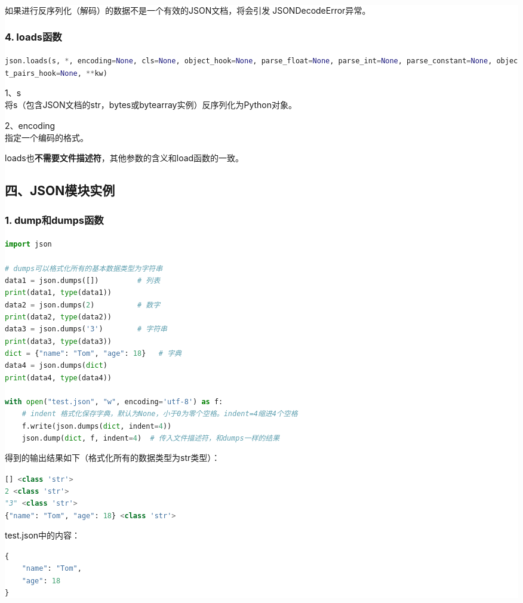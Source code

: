 如果进行反序列化（解码）的数据不是一个有效的JSON文档，将会引发 JSONDecodeError异常。

### 4\. loads函数

```python
json.loads(s, *, encoding=None, cls=None, object_hook=None, parse_float=None, parse_int=None, parse_constant=None, object_pairs_hook=None, **kw)
```

1、s  
将s（包含JSON文档的str，bytes或bytearray实例）反序列化为Python对象。

2、encoding  
指定一个编码的格式。

loads也**不需要文件描述符**，其他参数的含义和load函数的一致。

四、JSON模块实例
----------

### 1\. dump和dumps函数

```python
import json

# dumps可以格式化所有的基本数据类型为字符串
data1 = json.dumps([])         # 列表
print(data1, type(data1))
data2 = json.dumps(2)          # 数字
print(data2, type(data2))
data3 = json.dumps('3')        # 字符串
print(data3, type(data3))
dict = {"name": "Tom", "age": 18}   # 字典
data4 = json.dumps(dict)
print(data4, type(data4))

with open("test.json", "w", encoding='utf-8') as f:
    # indent 格式化保存字典，默认为None，小于0为零个空格。indent=4缩进4个空格
    f.write(json.dumps(dict, indent=4))
    json.dump(dict, f, indent=4)  # 传入文件描述符，和dumps一样的结果
```

得到的输出结果如下（格式化所有的数据类型为str类型）：

```python
[] <class 'str'>
2 <class 'str'>
"3" <class 'str'>
{"name": "Tom", "age": 18} <class 'str'>
```

test.json中的内容：

```python
{
    "name": "Tom",
    "age": 18
}
```
